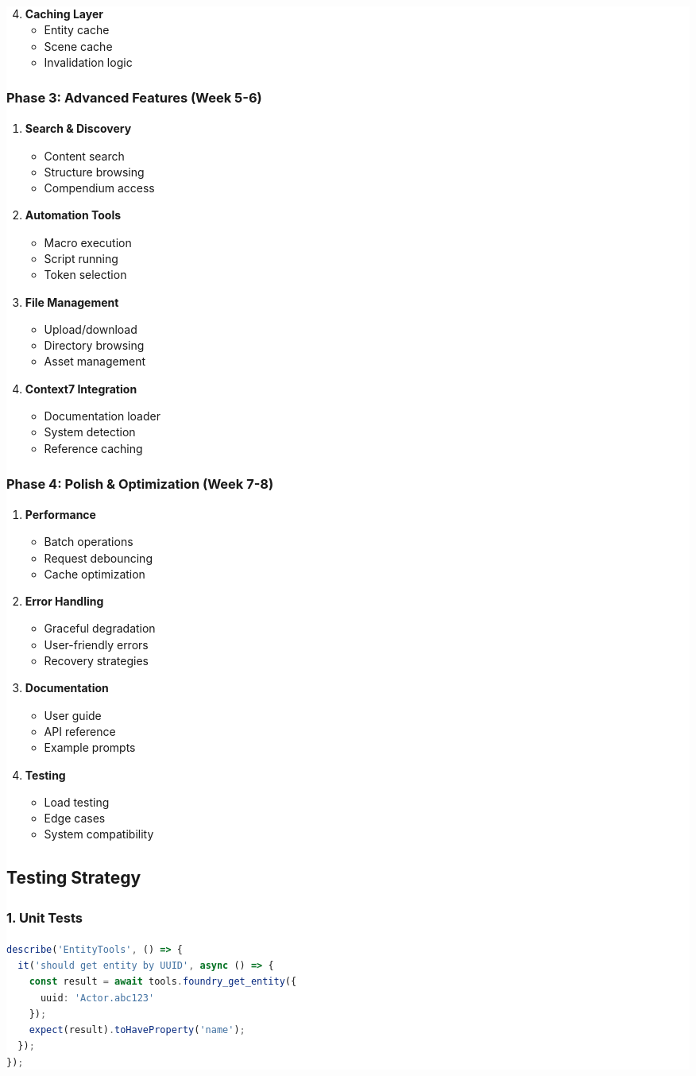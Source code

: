 4. **Caching Layer**
   - Entity cache
   - Scene cache
   - Invalidation logic

### Phase 3: Advanced Features (Week 5-6)
1. **Search & Discovery**
   - Content search
   - Structure browsing
   - Compendium access

2. **Automation Tools**
   - Macro execution
   - Script running
   - Token selection

3. **File Management**
   - Upload/download
   - Directory browsing
   - Asset management

4. **Context7 Integration**
   - Documentation loader
   - System detection
   - Reference caching

### Phase 4: Polish & Optimization (Week 7-8)
1. **Performance**
   - Batch operations
   - Request debouncing
   - Cache optimization

2. **Error Handling**
   - Graceful degradation
   - User-friendly errors
   - Recovery strategies

3. **Documentation**
   - User guide
   - API reference
   - Example prompts

4. **Testing**
   - Load testing
   - Edge cases
   - System compatibility

## Testing Strategy

### 1. Unit Tests
```typescript
describe('EntityTools', () => {
  it('should get entity by UUID', async () => {
    const result = await tools.foundry_get_entity({
      uuid: 'Actor.abc123'
    });
    expect(result).toHaveProperty('name');
  });
});
```
